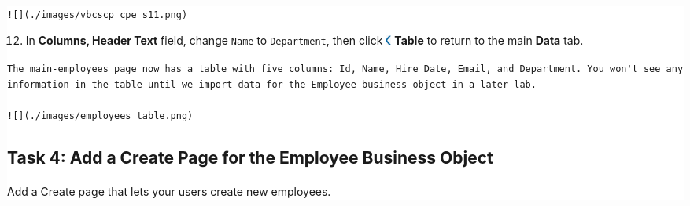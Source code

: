     ![](./images/vbcscp_cpe_s11.png)

12.  In **Columns, Header Text** field, change `Name` to `Department`, then click ![Back to Table icon](./images/vbcscp_backtotable_icon.png) **Table** to return to the main **Data** tab.

    The main-employees page now has a table with five columns: Id, Name, Hire Date, Email, and Department. You won't see any information in the table until we import data for the Employee business object in a later lab.

    ![](./images/employees_table.png)

## Task 4: Add a Create Page for the Employee Business Object
Add a Create page that lets your users create new employees.
